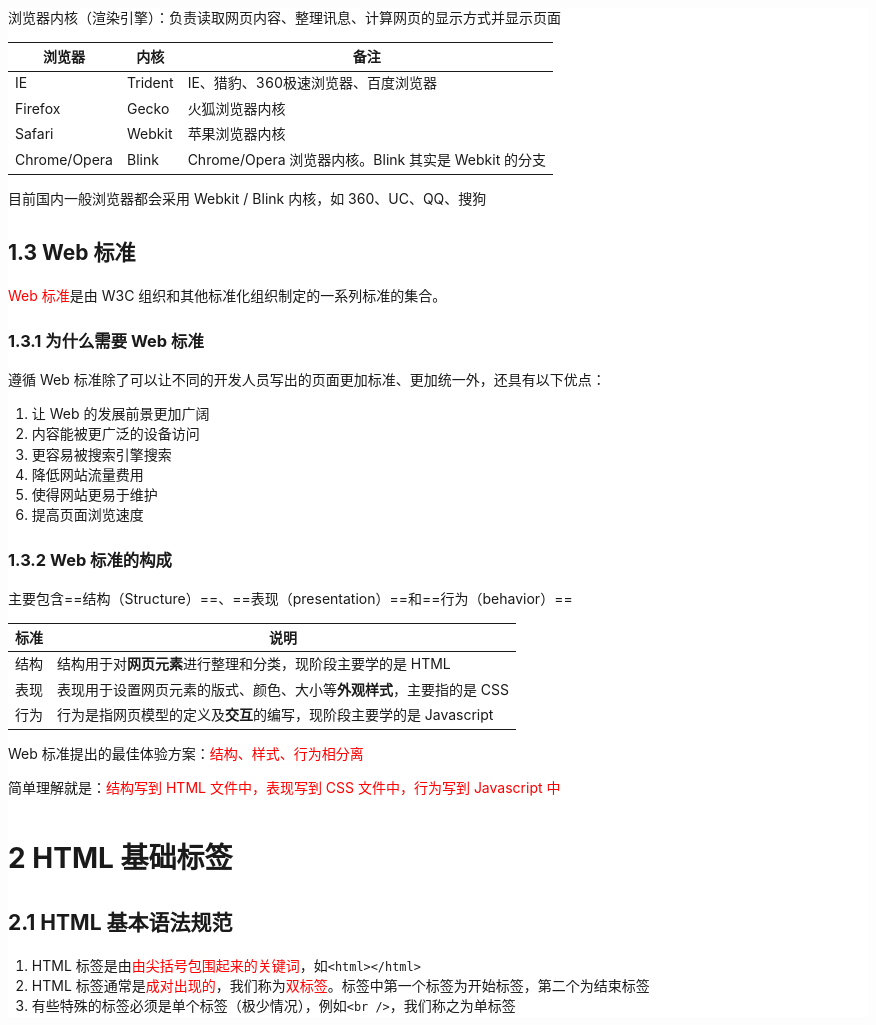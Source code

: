浏览器内核（渲染引擎）：负责读取网页内容、整理讯息、计算网页的显示方式并显示页面

| 浏览器       | 内核    | 备注                                                |
| ------------ | ------- | --------------------------------------------------- |
| IE           | Trident | IE、猎豹、360极速浏览器、百度浏览器                 |
| Firefox      | Gecko   | 火狐浏览器内核                                      |
| Safari       | Webkit  | 苹果浏览器内核                                      |
| Chrome/Opera | Blink   | Chrome/Opera 浏览器内核。Blink 其实是 Webkit 的分支 |

目前国内一般浏览器都会采用 Webkit / Blink 内核，如 360、UC、QQ、搜狗



## 1.3 Web 标准

<font color="red">Web 标准</font>是由 W3C 组织和其他标准化组织制定的一系列标准的集合。

### 1.3.1 为什么需要 Web 标准

遵循 Web 标准除了可以让不同的开发人员写出的页面更加标准、更加统一外，还具有以下优点：

1. 让 Web 的发展前景更加广阔
2. 内容能被更广泛的设备访问
3. 更容易被搜索引擎搜索
4. 降低网站流量费用
5. 使得网站更易于维护
6. 提高页面浏览速度



### 1.3.2 Web 标准的构成

主要包含==结构（Structure）==、==表现（presentation）==和==行为（behavior）==

| 标准 | 说明                                                         |
| ---- | ------------------------------------------------------------ |
| 结构 | 结构用于对**网页元素**进行整理和分类，现阶段主要学的是 HTML  |
| 表现 | 表现用于设置网页元素的版式、颜色、大小等**外观样式**，主要指的是 CSS |
| 行为 | 行为是指网页模型的定义及**交互**的编写，现阶段主要学的是 Javascript |

Web 标准提出的最佳体验方案：<font color="red">结构、样式、行为相分离</font>

简单理解就是：<font color="red">结构写到 HTML 文件中，表现写到 CSS 文件中，行为写到 Javascript 中</font>



# 2 HTML 基础标签

## 2.1 HTML 基本语法规范

1. HTML 标签是由<font color="red">由尖括号包围起来的关键词</font>，如`<html></html>`
2. HTML 标签通常是<font color="red">成对出现的</font>，我们称为<font color="red">双标签</font>。标签中第一个标签为开始标签，第二个为结束标签
3. 有些特殊的标签必须是单个标签（极少情况），例如`<br />`，我们称之为单标签
